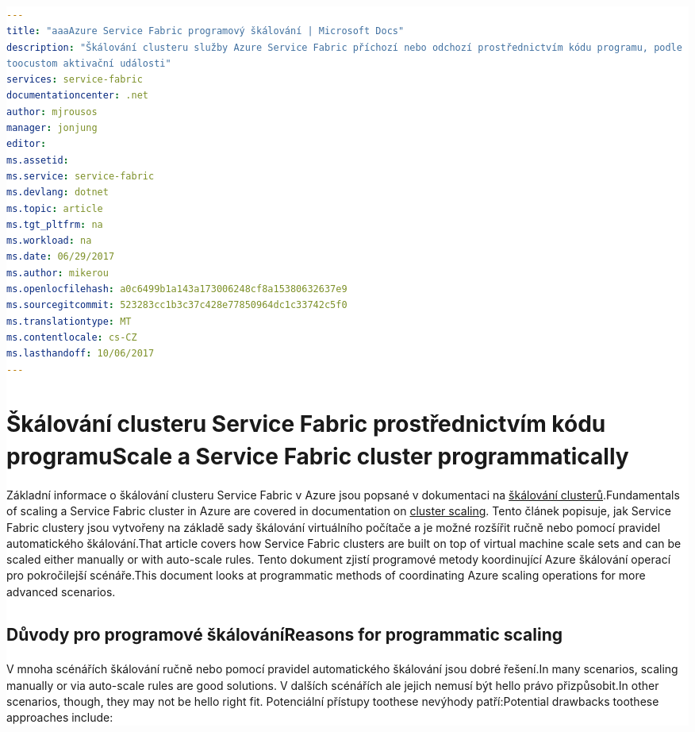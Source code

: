 ```yaml
---
title: "aaaAzure Service Fabric programový škálování | Microsoft Docs"
description: "Škálování clusteru služby Azure Service Fabric příchozí nebo odchozí prostřednictvím kódu programu, podle toocustom aktivační události"
services: service-fabric
documentationcenter: .net
author: mjrousos
manager: jonjung
editor: 
ms.assetid: 
ms.service: service-fabric
ms.devlang: dotnet
ms.topic: article
ms.tgt_pltfrm: na
ms.workload: na
ms.date: 06/29/2017
ms.author: mikerou
ms.openlocfilehash: a0c6499b1a143a173006248cf8a15380632637e9
ms.sourcegitcommit: 523283cc1b3c37c428e77850964dc1c33742c5f0
ms.translationtype: MT
ms.contentlocale: cs-CZ
ms.lasthandoff: 10/06/2017
---
```

# <a name="scale-a-service-fabric-cluster-programmatically"></a><span data-ttu-id="c6a8a-103">Škálování clusteru Service Fabric prostřednictvím kódu programu</span><span class="sxs-lookup"><span data-stu-id="c6a8a-103">Scale a Service Fabric cluster programmatically</span></span> 

<span data-ttu-id="c6a8a-104">Základní informace o škálování clusteru Service Fabric v Azure jsou popsané v dokumentaci na [škálování clusterů](./service-fabric-cluster-scale-up-down.md).</span><span class="sxs-lookup"><span data-stu-id="c6a8a-104">Fundamentals of scaling a Service Fabric cluster in Azure are covered in documentation on [cluster scaling](./service-fabric-cluster-scale-up-down.md).</span></span> <span data-ttu-id="c6a8a-105">Tento článek popisuje, jak Service Fabric clustery jsou vytvořeny na základě sady škálování virtuálního počítače a je možné rozšířit ručně nebo pomocí pravidel automatického škálování.</span><span class="sxs-lookup"><span data-stu-id="c6a8a-105">That article covers how Service Fabric clusters are built on top of virtual machine scale sets and can be scaled either manually or with auto-scale rules.</span></span> <span data-ttu-id="c6a8a-106">Tento dokument zjistí programové metody koordinující Azure škálování operací pro pokročilejší scénáře.</span><span class="sxs-lookup"><span data-stu-id="c6a8a-106">This document looks at programmatic methods of coordinating Azure scaling operations for more advanced scenarios.</span></span> 

## <a name="reasons-for-programmatic-scaling"></a><span data-ttu-id="c6a8a-107">Důvody pro programové škálování</span><span class="sxs-lookup"><span data-stu-id="c6a8a-107">Reasons for programmatic scaling</span></span>
<span data-ttu-id="c6a8a-108">V mnoha scénářích škálování ručně nebo pomocí pravidel automatického škálování jsou dobré řešení.</span><span class="sxs-lookup"><span data-stu-id="c6a8a-108">In many scenarios, scaling manually or via auto-scale rules are good solutions.</span></span> <span data-ttu-id="c6a8a-109">V dalších scénářích ale jejich nemusí být hello právo přizpůsobit.</span><span class="sxs-lookup"><span data-stu-id="c6a8a-109">In other scenarios, though, they may not be hello right fit.</span></span> <span data-ttu-id="c6a8a-110">Potenciální přístupy toothese nevýhody patří:</span><span class="sxs-lookup"><span data-stu-id="c6a8a-110">Potential drawbacks toothese approaches include:</span></span>

